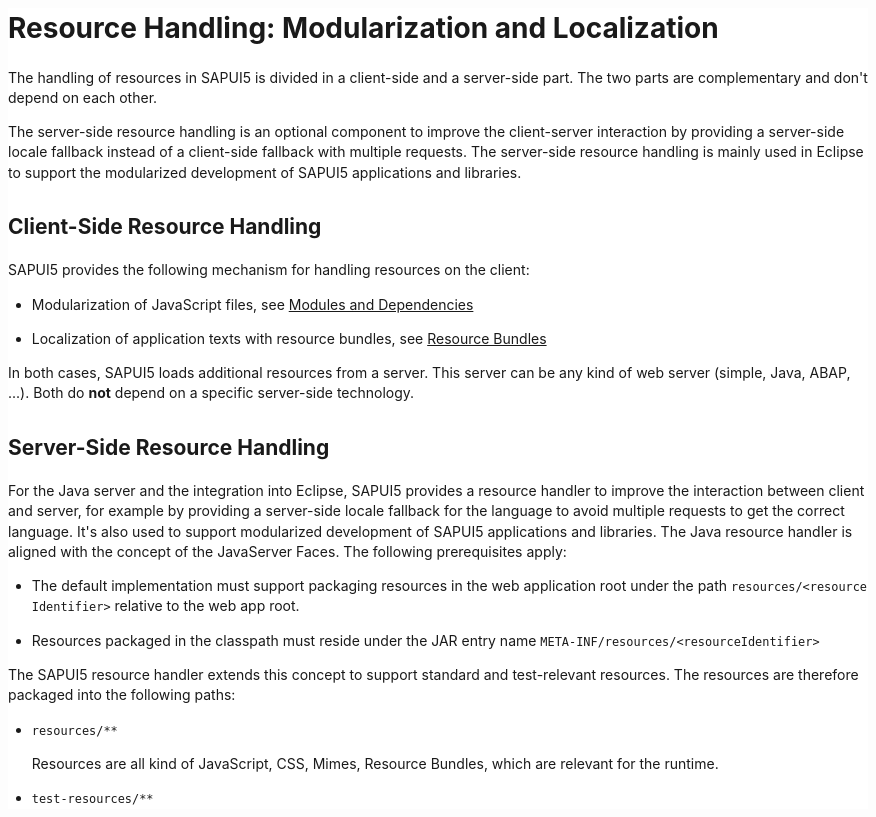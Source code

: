 

# Resource Handling: Modularization and Localization

The handling of resources in SAPUI5 is divided in a client-side and a server-side part. The two parts are complementary and don't depend on each other.

The server-side resource handling is an optional component to improve the client-server interaction by providing a server-side locale fallback instead of a client-side fallback with multiple requests. The server-side resource handling is mainly used in Eclipse to support the modularized development of SAPUI5 applications and libraries.



<a name="loio91f2b4d66f4d1014b6dd926db0e91070__section_866E1131207A4BD98456A7C2E53F12D3"/>

## Client-Side Resource Handling

SAPUI5 provides the following mechanism for handling resources on the client:

-   Modularization of JavaScript files, see [Modules and Dependencies](modules-and-dependencies-91f23a7.md)

-   Localization of application texts with resource bundles, see [Resource Bundles](resource-bundles-91f225c.md)


In both cases, SAPUI5 loads additional resources from a server. This server can be any kind of web server \(simple, Java, ABAP, ...\). Both do **not** depend on a specific server-side technology.



<a name="loio91f2b4d66f4d1014b6dd926db0e91070__section_6913A7D3F65341FBA039B6231078E45C"/>

## Server-Side Resource Handling

For the Java server and the integration into Eclipse, SAPUI5 provides a resource handler to improve the interaction between client and server, for example by providing a server-side locale fallback for the language to avoid multiple requests to get the correct language. It's also used to support modularized development of SAPUI5 applications and libraries. The Java resource handler is aligned with the concept of the JavaServer Faces. The following prerequisites apply:

-   The default implementation must support packaging resources in the web application root under the path `resources/<resourceIdentifier>` relative to the web app root.

-   Resources packaged in the classpath must reside under the JAR entry name `META-INF/resources/<resourceIdentifier>` 


The SAPUI5 resource handler extends this concept to support standard and test-relevant resources. The resources are therefore packaged into the following paths:

-   `resources/**` 

    Resources are all kind of JavaScript, CSS, Mimes, Resource Bundles, which are relevant for the runtime.

-   `test-resources/**` 
